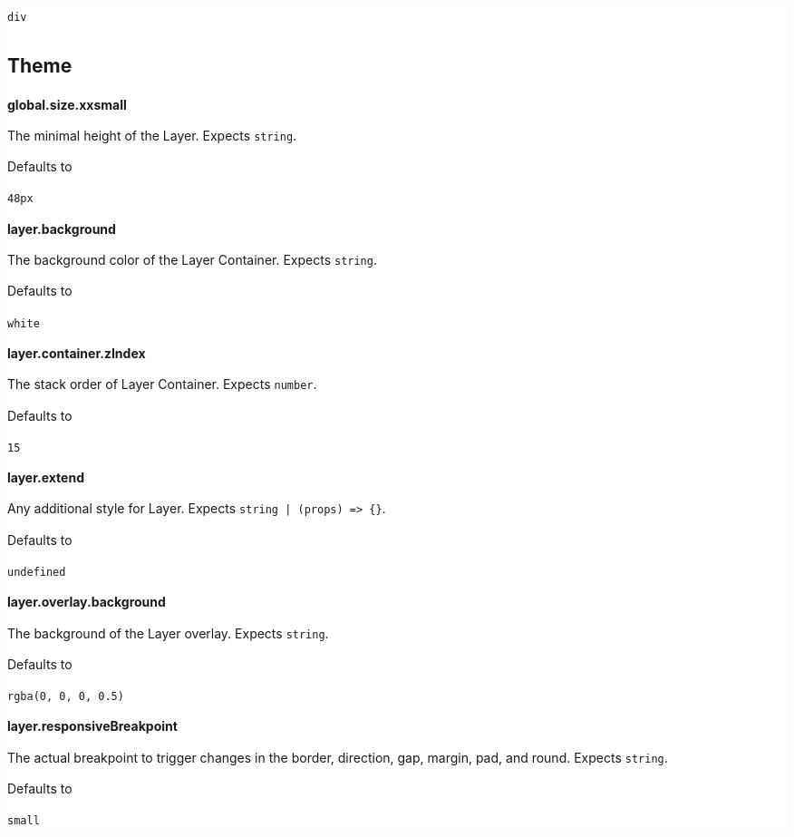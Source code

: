 ```
div
```
## Theme
  
**global.size.xxsmall**

The minimal height of the Layer. Expects `string`.

Defaults to

```
48px
```

**layer.background**

The background color of the Layer Container. Expects `string`.

Defaults to

```
white
```

**layer.container.zIndex**

The stack order of Layer Container. Expects `number`.

Defaults to

```
15
```

**layer.extend**

Any additional style for Layer. Expects `string | (props) => {}`.

Defaults to

```
undefined
```

**layer.overlay.background**

The background of the Layer overlay. Expects `string`.

Defaults to

```
rgba(0, 0, 0, 0.5)
```

**layer.responsiveBreakpoint**

The actual breakpoint to trigger changes in the border, 
direction, gap, margin, pad, and round. Expects `string`.

Defaults to

```
small
```
